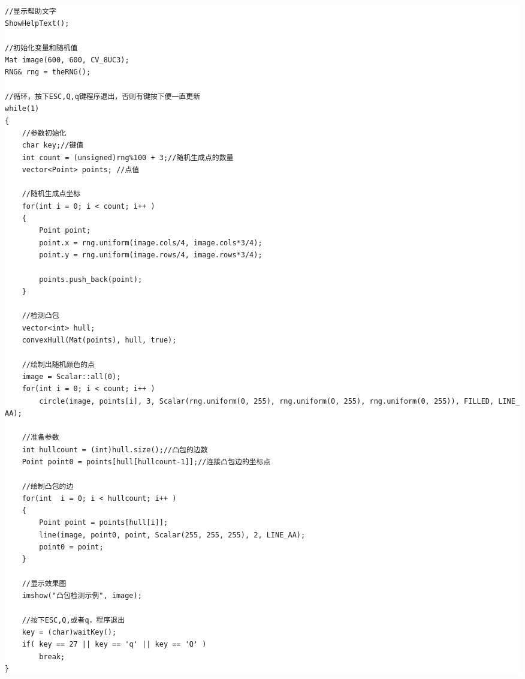 	//显示帮助文字
	ShowHelpText();

	//初始化变量和随机值
	Mat image(600, 600, CV_8UC3);
	RNG& rng = theRNG();

	//循环，按下ESC,Q,q键程序退出，否则有键按下便一直更新
	while(1)
	{
		//参数初始化
		char key;//键值
		int count = (unsigned)rng%100 + 3;//随机生成点的数量
		vector<Point> points; //点值

		//随机生成点坐标
		for(int i = 0; i < count; i++ )
		{
			Point point;
			point.x = rng.uniform(image.cols/4, image.cols*3/4);
			point.y = rng.uniform(image.rows/4, image.rows*3/4);

			points.push_back(point);
		}

		//检测凸包
		vector<int> hull;
		convexHull(Mat(points), hull, true);

		//绘制出随机颜色的点
		image = Scalar::all(0);
		for(int i = 0; i < count; i++ )
			circle(image, points[i], 3, Scalar(rng.uniform(0, 255), rng.uniform(0, 255), rng.uniform(0, 255)), FILLED, LINE_AA);

		//准备参数
		int hullcount = (int)hull.size();//凸包的边数
		Point point0 = points[hull[hullcount-1]];//连接凸包边的坐标点

		//绘制凸包的边
		for(int  i = 0; i < hullcount; i++ )
		{
			Point point = points[hull[i]];
			line(image, point0, point, Scalar(255, 255, 255), 2, LINE_AA);
			point0 = point;
		}

		//显示效果图
		imshow("凸包检测示例", image);

		//按下ESC,Q,或者q，程序退出
		key = (char)waitKey();
		if( key == 27 || key == 'q' || key == 'Q' ) 
			break;
	}
